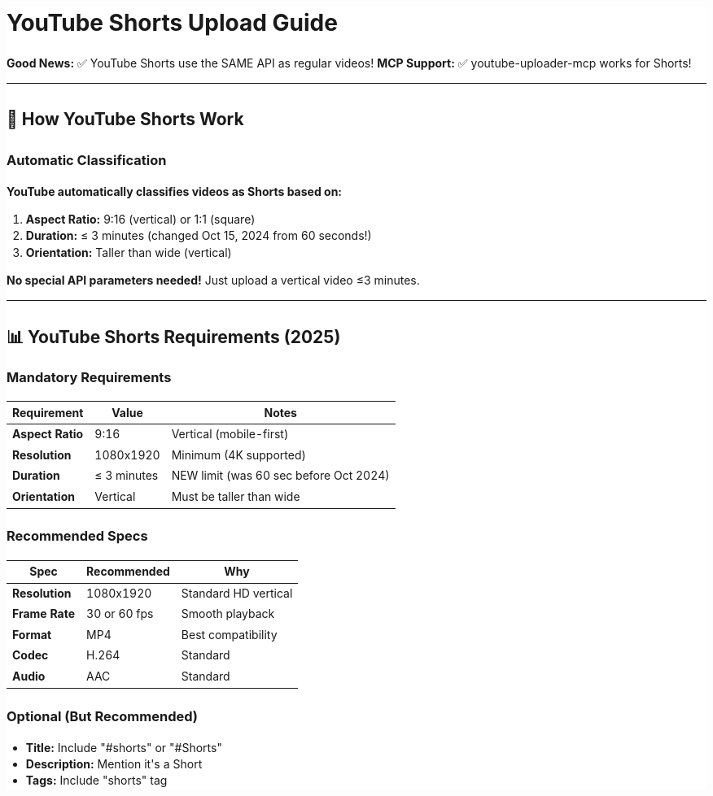 # YouTube Shorts Upload Guide

**Good News:** ✅ YouTube Shorts use the SAME API as regular videos!
**MCP Support:** ✅ youtube-uploader-mcp works for Shorts!

---

## 🎯 How YouTube Shorts Work

### Automatic Classification

**YouTube automatically classifies videos as Shorts based on:**

1. **Aspect Ratio:** 9:16 (vertical) or 1:1 (square)
2. **Duration:** ≤ 3 minutes (changed Oct 15, 2024 from 60 seconds!)
3. **Orientation:** Taller than wide (vertical)

**No special API parameters needed!** Just upload a vertical video ≤3 minutes.

---

## 📊 YouTube Shorts Requirements (2025)

### Mandatory Requirements

| Requirement      | Value       | Notes                                  |
| ---------------- | ----------- | -------------------------------------- |
| **Aspect Ratio** | 9:16        | Vertical (mobile-first)                |
| **Resolution**   | 1080x1920   | Minimum (4K supported)                 |
| **Duration**     | ≤ 3 minutes | NEW limit (was 60 sec before Oct 2024) |
| **Orientation**  | Vertical    | Must be taller than wide               |

### Recommended Specs

| Spec           | Recommended  | Why                  |
| -------------- | ------------ | -------------------- |
| **Resolution** | 1080x1920    | Standard HD vertical |
| **Frame Rate** | 30 or 60 fps | Smooth playback      |
| **Format**     | MP4          | Best compatibility   |
| **Codec**      | H.264        | Standard             |
| **Audio**      | AAC          | Standard             |

### Optional (But Recommended)

- **Title:** Include "#shorts" or "#Shorts"
- **Description:** Mention it's a Short
- **Tags:** Include "shorts" tag
